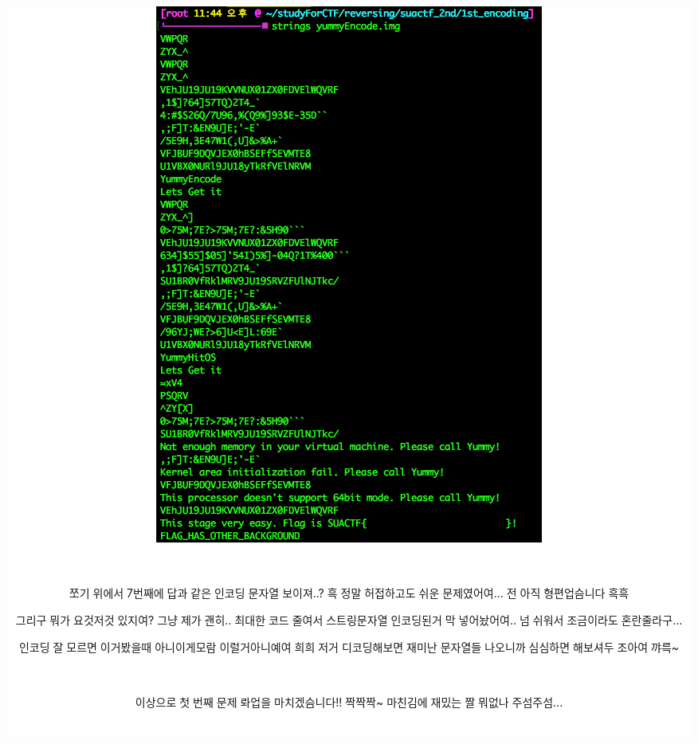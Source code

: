 <p style="TEXT-ALIGN: center;"><img width="484" height="673" src="/assets/images/yummyCTF/1st/11.png" /></p>
<br />
<p style="TEXT-ALIGN: center;">쪼기 위에서 7번째에 답과 같은 인코딩 문자열 보이져..? 흑 정말 허접하고도 쉬운 문제였어여... 전 아직 형편업슴니다 흑흑</p>
<p style="TEXT-ALIGN: center;">그리구 뭐가 요것저것 있지여? 그냥 제가 괜히.. 최대한 코드 줄여서 스트링문자열 인코딩된거 막 넣어놨어여.. 넘 쉬워서 조금이라도 혼란줄라구...</p>
<p style="TEXT-ALIGN: center;">인코딩 잘 모르면 이거봤을때 아니이게모람 이럴거아니예여 희희 저거 디코딩해보면 재미난 문자열들 나오니까 심심하면 해보셔두 조아여 꺄륵~</p>
<br />
<p style="TEXT-ALIGN: center;">이상으로 첫 번째 문제 롸업을 마치겠슴니다!! 짝짝짝~ 마친김에 재밌는 짤 뭐없나 주섬주섬...</p>
<br />